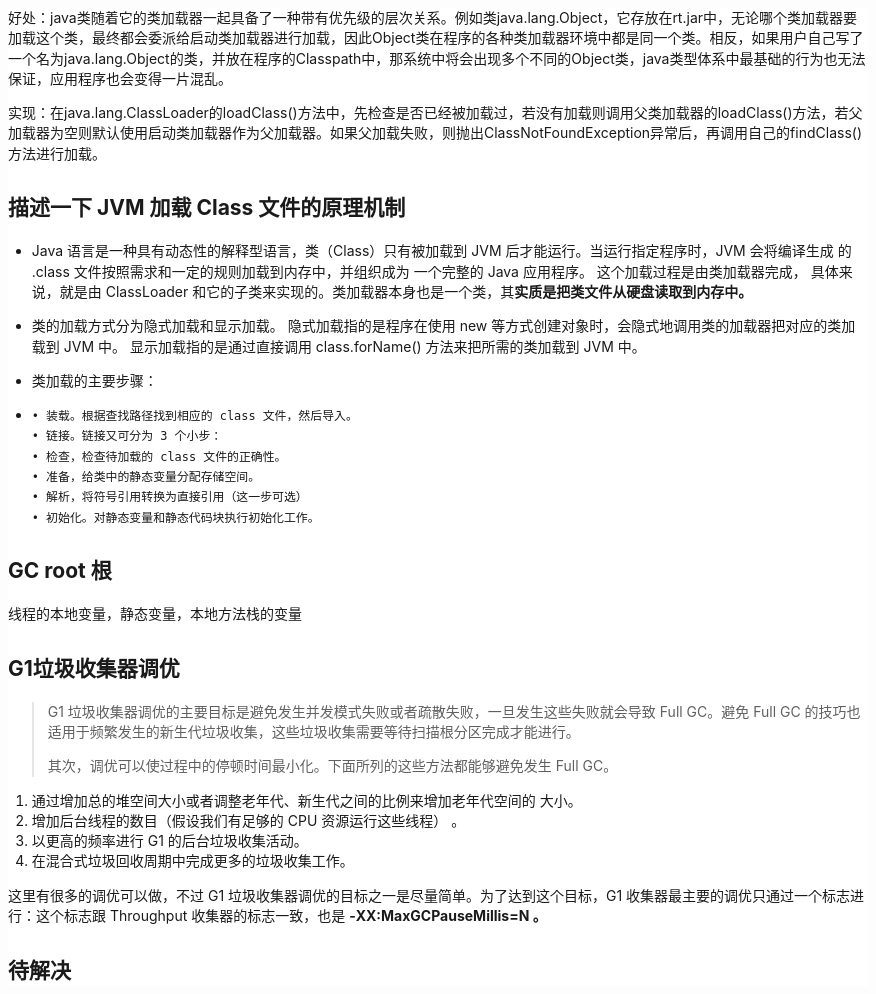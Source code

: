 好处：java类随着它的类加载器一起具备了一种带有优先级的层次关系。例如类java.lang.Object，它存放在rt.jar中，无论哪个类加载器要加载这个类，最终都会委派给启动类加载器进行加载，因此Object类在程序的各种类加载器环境中都是同一个类。相反，如果用户自己写了一个名为java.lang.Object的类，并放在程序的Classpath中，那系统中将会出现多个不同的Object类，java类型体系中最基础的行为也无法保证，应用程序也会变得一片混乱。

实现：在java.lang.ClassLoader的loadClass()方法中，先检查是否已经被加载过，若没有加载则调用父类加载器的loadClass()方法，若父加载器为空则默认使用启动类加载器作为父加载器。如果父加载失败，则抛出ClassNotFoundException异常后，再调用自己的findClass()方法进行加载。

## 描述一下 JVM 加载 Class 文件的原理机制 ##

- Java 语言是一种具有动态性的解释型语言，类（Class）只有被加载到 JVM 后才能运行。当运行指定程序时，JVM 会将编译生成 的 .class 文件按照需求和一定的规则加载到内存中，并组织成为 一个完整的 Java 应用程序。 这个加载过程是由类加载器完成， 具体来说，就是由 ClassLoader 和它的子类来实现的。类加载器本身也是一个类，其**实质是把类文件从硬盘读取到内存中。**

- 类的加载方式分为隐式加载和显示加载。 隐式加载指的是程序在使用 new 等方式创建对象时，会隐式地调用类的加载器把对应的类加载到 JVM 中。 显示加载指的是通过直接调用 class.forName() 方法来把所需的类加载到 JVM 中。 

- 类加载的主要步骤： 

- ```
  • 装载。根据查找路径找到相应的 class 文件，然后导入。 
  • 链接。链接又可分为 3 个小步： 
  • 检查，检查待加载的 class 文件的正确性。 
  • 准备，给类中的静态变量分配存储空间。 
  • 解析，将符号引用转换为直接引用（这一步可选） 
  • 初始化。对静态变量和静态代码块执行初始化工作。
  ```

## GC root 根

线程的本地变量，静态变量，本地方法栈的变量

## G1垃圾收集器调优

> G1 垃圾收集器调优的主要目标是避免发生并发模式失败或者疏散失败，一旦发生这些失败就会导致 Full GC。避免 Full GC 的技巧也适用于频繁发生的新生代垃圾收集，这些垃圾收集需要等待扫描根分区完成才能进行。
>
> 其次，调优可以使过程中的停顿时间最小化。下面所列的这些方法都能够避免发生 Full GC。

1. 通过增加总的堆空间大小或者调整老年代、新生代之间的比例来增加老年代空间的
   大小。
2. 增加后台线程的数目（假设我们有足够的 CPU 资源运行这些线程） 。
3. 以更高的频率进行 G1 的后台垃圾收集活动。
4. 在混合式垃圾回收周期中完成更多的垃圾收集工作。

这里有很多的调优可以做，不过 G1 垃圾收集器调优的目标之一是尽量简单。为了达到这个目标，G1 收集器最主要的调优只通过一个标志进行：这个标志跟 Throughput 收集器的标志一致，也是 **-XX:MaxGCPauseMillis=N 。**

## 待解决